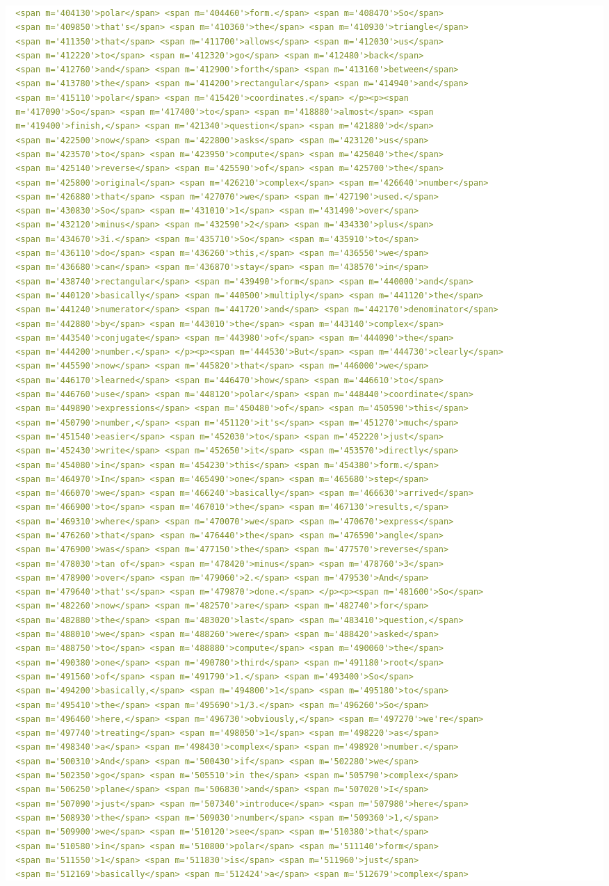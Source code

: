 ```yaml
  <span m='404130'>polar</span> <span m='404460'>form.</span> <span m='408470'>So</span>
  <span m='409850'>that's</span> <span m='410360'>the</span> <span m='410930'>triangle</span>
  <span m='411350'>that</span> <span m='411700'>allows</span> <span m='412030'>us</span>
  <span m='412220'>to</span> <span m='412320'>go</span> <span m='412480'>back</span>
  <span m='412760'>and</span> <span m='412900'>forth</span> <span m='413160'>between</span>
  <span m='413780'>the</span> <span m='414200'>rectangular</span> <span m='414940'>and</span>
  <span m='415110'>polar</span> <span m='415420'>coordinates.</span> </p><p><span
  m='417090'>So</span> <span m='417400'>to</span> <span m='418880'>almost</span> <span
  m='419400'>finish,</span> <span m='421340'>question</span> <span m='421880'>d</span>
  <span m='422500'>now</span> <span m='422800'>asks</span> <span m='423120'>us</span>
  <span m='423570'>to</span> <span m='423950'>compute</span> <span m='425040'>the</span>
  <span m='425140'>reverse</span> <span m='425590'>of</span> <span m='425700'>the</span>
  <span m='425800'>original</span> <span m='426210'>complex</span> <span m='426640'>number</span>
  <span m='426880'>that</span> <span m='427070'>we</span> <span m='427190'>used.</span>
  <span m='430830'>So</span> <span m='431010'>1</span> <span m='431490'>over</span>
  <span m='432120'>minus</span> <span m='432590'>2</span> <span m='434330'>plus</span>
  <span m='434670'>3i.</span> <span m='435710'>So</span> <span m='435910'>to</span>
  <span m='436110'>do</span> <span m='436260'>this,</span> <span m='436550'>we</span>
  <span m='436680'>can</span> <span m='436870'>stay</span> <span m='438570'>in</span>
  <span m='438740'>rectangular</span> <span m='439490'>form</span> <span m='440000'>and</span>
  <span m='440120'>basically</span> <span m='440500'>multiply</span> <span m='441120'>the</span>
  <span m='441240'>numerator</span> <span m='441720'>and</span> <span m='442170'>denominator</span>
  <span m='442880'>by</span> <span m='443010'>the</span> <span m='443140'>complex</span>
  <span m='443540'>conjugate</span> <span m='443980'>of</span> <span m='444090'>the</span>
  <span m='444200'>number.</span> </p><p><span m='444530'>But</span> <span m='444730'>clearly</span>
  <span m='445590'>now</span> <span m='445820'>that</span> <span m='446000'>we</span>
  <span m='446170'>learned</span> <span m='446470'>how</span> <span m='446610'>to</span>
  <span m='446760'>use</span> <span m='448120'>polar</span> <span m='448440'>coordinate</span>
  <span m='449890'>expressions</span> <span m='450480'>of</span> <span m='450590'>this</span>
  <span m='450790'>number,</span> <span m='451120'>it's</span> <span m='451270'>much</span>
  <span m='451540'>easier</span> <span m='452030'>to</span> <span m='452220'>just</span>
  <span m='452430'>write</span> <span m='452650'>it</span> <span m='453570'>directly</span>
  <span m='454080'>in</span> <span m='454230'>this</span> <span m='454380'>form.</span>
  <span m='464970'>In</span> <span m='465490'>one</span> <span m='465680'>step</span>
  <span m='466070'>we</span> <span m='466240'>basically</span> <span m='466630'>arrived</span>
  <span m='466900'>to</span> <span m='467010'>the</span> <span m='467130'>results,</span>
  <span m='469310'>where</span> <span m='470070'>we</span> <span m='470670'>express</span>
  <span m='476260'>that</span> <span m='476440'>the</span> <span m='476590'>angle</span>
  <span m='476900'>was</span> <span m='477150'>the</span> <span m='477570'>reverse</span>
  <span m='478030'>tan of</span> <span m='478420'>minus</span> <span m='478760'>3</span>
  <span m='478900'>over</span> <span m='479060'>2.</span> <span m='479530'>And</span>
  <span m='479640'>that's</span> <span m='479870'>done.</span> </p><p><span m='481600'>So</span>
  <span m='482260'>now</span> <span m='482570'>are</span> <span m='482740'>for</span>
  <span m='482880'>the</span> <span m='483020'>last</span> <span m='483410'>question,</span>
  <span m='488010'>we</span> <span m='488260'>were</span> <span m='488420'>asked</span>
  <span m='488750'>to</span> <span m='488880'>compute</span> <span m='490060'>the</span>
  <span m='490380'>one</span> <span m='490780'>third</span> <span m='491180'>root</span>
  <span m='491560'>of</span> <span m='491790'>1.</span> <span m='493400'>So</span>
  <span m='494200'>basically,</span> <span m='494800'>1</span> <span m='495180'>to</span>
  <span m='495410'>the</span> <span m='495690'>1/3.</span> <span m='496260'>So</span>
  <span m='496460'>here,</span> <span m='496730'>obviously,</span> <span m='497270'>we're</span>
  <span m='497740'>treating</span> <span m='498050'>1</span> <span m='498220'>as</span>
  <span m='498340'>a</span> <span m='498430'>complex</span> <span m='498920'>number.</span>
  <span m='500310'>And</span> <span m='500430'>if</span> <span m='502280'>we</span>
  <span m='502350'>go</span> <span m='505510'>in the</span> <span m='505790'>complex</span>
  <span m='506250'>plane</span> <span m='506830'>and</span> <span m='507020'>I</span>
  <span m='507090'>just</span> <span m='507340'>introduce</span> <span m='507980'>here</span>
  <span m='508930'>the</span> <span m='509030'>number</span> <span m='509360'>1,</span>
  <span m='509900'>we</span> <span m='510120'>see</span> <span m='510380'>that</span>
  <span m='510580'>in</span> <span m='510800'>polar</span> <span m='511140'>form</span>
  <span m='511550'>1</span> <span m='511830'>is</span> <span m='511960'>just</span>
  <span m='512169'>basically</span> <span m='512424'>a</span> <span m='512679'>complex</span>
```